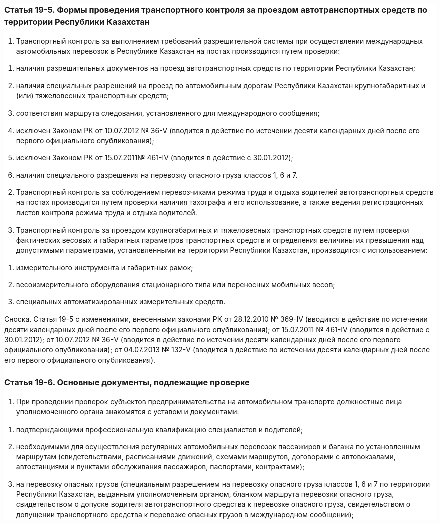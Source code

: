 ### Статья 19-5. Формы проведения транспортного контроля за проездом автотранспортных средств по территории Республики Казахстан

1. Транспортный контроль за выполнением требований разрешительной системы при осуществлении международных автомобильных перевозок в Республике Казахстан на постах производится путем проверки:

1) наличия разрешительных документов на проезд автотранспортных средств по территории Республики Казахстан;

2) наличия специальных разрешений на проезд по автомобильным дорогам Республики Казахстан крупногабаритных и (или) тяжеловесных транспортных средств;

3) соответствия маршрута следования, установленного для международного сообщения;

4) исключен Законом РК от 10.07.2012 № 36-V (вводится в действие по истечении десяти календарных дней после его первого официального опубликования);

5) исключен Законом РК от 15.07.2011№ 461-IV (вводится в действие с 30.01.2012);

6) наличия специального разрешения на перевозку опасного груза классов 1, 6 и 7.

2. Транспортный контроль за соблюдением перевозчиками режима труда и отдыха водителей автотранспортных средств на постах производится путем проверки наличия тахографа и его использование, а также ведения регистрационных листов контроля режима труда и отдыха водителей.

3. Транспортный контроль за проездом крупногабаритных и тяжеловесных транспортных средств путем проверки фактических весовых и габаритных параметров транспортных средств и определения величины их превышения над допустимыми параметрами, установленными на территории Республики Казахстан, производится с использованием:

1) измерительного инструмента и габаритных рамок;

2) весоизмерительного оборудования стационарного типа или переносных мобильных весов;

3) специальных автоматизированных измерительных средств.

Сноска. Статья 19-5 с изменениями, внесенными законами РК от 28.12.2010 № 369-IV (вводится в действие по истечении десяти календарных дней после его первого официального опубликования); от 15.07.2011 № 461-IV (вводится в действие с 30.01.2012); от 10.07.2012 № 36-V (вводится в действие по истечении десяти календарных дней после его первого официального опубликования); от 04.07.2013 № 132-V (вводится в действие по истечении десяти календарных дней после его первого официального опубликования).

### Статья 19-6. Основные документы, подлежащие проверке

1. При проведении проверок субъектов предпринимательства на автомобильном транспорте должностные лица уполномоченного органа знакомятся с уставом и документами:

1) подтверждающими профессиональную квалификацию специалистов и водителей;

2) необходимыми для осуществления регулярных автомобильных перевозок пассажиров и багажа по установленным маршрутам (свидетельствами, расписаниями движений, схемами маршрутов, договорами с автовокзалами, автостанциями и пунктами обслуживания пассажиров, паспортами, контрактами);

3) на перевозку опасных грузов (специальным разрешением на перевозку опасного груза классов 1, 6 и 7 по территории Республики Казахстан, выданным уполномоченным органом, бланком маршрута перевозки опасного груза, свидетельством о допуске водителя автотранспортного средства к перевозке опасного груза, свидетельством о допущении транспортного средства к перевозке опасных грузов в международном сообщении);
